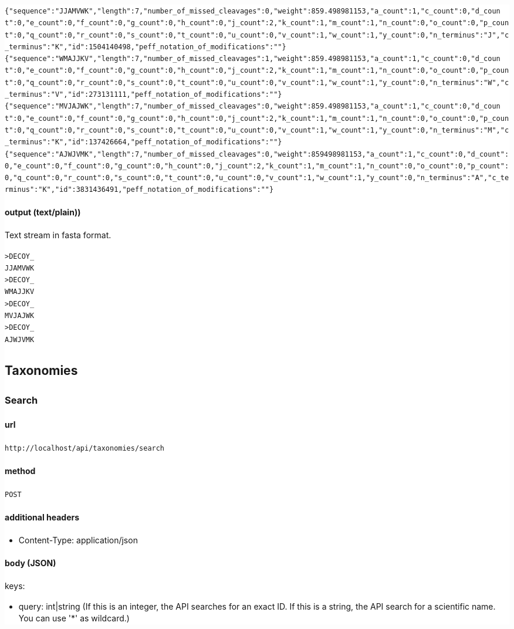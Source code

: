 ```
{"sequence":"JJAMVWK","length":7,"number_of_missed_cleavages":0,"weight":859.498981153,"a_count":1,"c_count":0,"d_count":0,"e_count":0,"f_count":0,"g_count":0,"h_count":0,"j_count":2,"k_count":1,"m_count":1,"n_count":0,"o_count":0,"p_count":0,"q_count":0,"r_count":0,"s_count":0,"t_count":0,"u_count":0,"v_count":1,"w_count":1,"y_count":0,"n_terminus":"J","c_terminus":"K","id":1504140498,"peff_notation_of_modifications":""}
{"sequence":"WMAJJKV","length":7,"number_of_missed_cleavages":1,"weight":859.498981153,"a_count":1,"c_count":0,"d_count":0,"e_count":0,"f_count":0,"g_count":0,"h_count":0,"j_count":2,"k_count":1,"m_count":1,"n_count":0,"o_count":0,"p_count":0,"q_count":0,"r_count":0,"s_count":0,"t_count":0,"u_count":0,"v_count":1,"w_count":1,"y_count":0,"n_terminus":"W","c_terminus":"V","id":273131111,"peff_notation_of_modifications":""}
{"sequence":"MVJAJWK","length":7,"number_of_missed_cleavages":0,"weight":859.498981153,"a_count":1,"c_count":0,"d_count":0,"e_count":0,"f_count":0,"g_count":0,"h_count":0,"j_count":2,"k_count":1,"m_count":1,"n_count":0,"o_count":0,"p_count":0,"q_count":0,"r_count":0,"s_count":0,"t_count":0,"u_count":0,"v_count":1,"w_count":1,"y_count":0,"n_terminus":"M","c_terminus":"K","id":137426664,"peff_notation_of_modifications":""}
{"sequence":"AJWJVMK","length":7,"number_of_missed_cleavages":0,"weight":859498981153,"a_count":1,"c_count":0,"d_count":0,"e_count":0,"f_count":0,"g_count":0,"h_count":0,"j_count":2,"k_count":1,"m_count":1,"n_count":0,"o_count":0,"p_count":0,"q_count":0,"r_count":0,"s_count":0,"t_count":0,"u_count":0,"v_count":1,"w_count":1,"y_count":0,"n_terminus":"A","c_terminus":"K","id":3831436491,"peff_notation_of_modifications":""}
```

#### output (text/plain))
Text stream in fasta format.
```
>DECOY_
JJAMVWK
>DECOY_
WMAJJKV
>DECOY_
MVJAJWK
>DECOY_
AJWJVMK
```

## Taxonomies
### Search
#### url
`http://localhost/api/taxonomies/search`
#### method
`POST`
#### additional headers
* Content-Type: application/json
#### body (JSON)
keys:
* query: int|string (If this is an integer, the API searches for an exact ID. If this is a string, the API search for a scientific name. You can use '*' as wildcard.)
